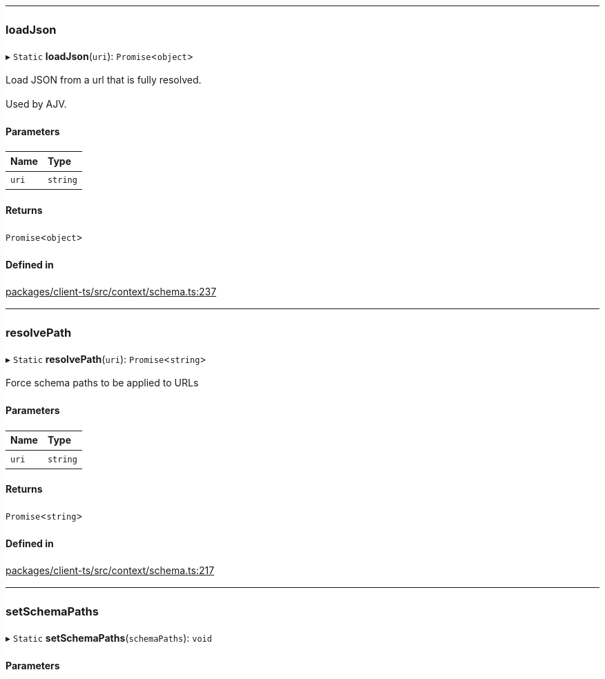 ___

### loadJson

▸ `Static` **loadJson**(`uri`): `Promise`<`object`\>

Load JSON from a url that is fully resolved.

Used by AJV.

#### Parameters

| Name | Type |
| :------ | :------ |
| `uri` | `string` |

#### Returns

`Promise`<`object`\>

#### Defined in

[packages/client-ts/src/context/schema.ts:237](https://github.com/verida/verida-js/blob/c03b336/packages/client-ts/src/context/schema.ts#L237)

___

### resolvePath

▸ `Static` **resolvePath**(`uri`): `Promise`<`string`\>

Force schema paths to be applied to URLs

#### Parameters

| Name | Type |
| :------ | :------ |
| `uri` | `string` |

#### Returns

`Promise`<`string`\>

#### Defined in

[packages/client-ts/src/context/schema.ts:217](https://github.com/verida/verida-js/blob/c03b336/packages/client-ts/src/context/schema.ts#L217)

___

### setSchemaPaths

▸ `Static` **setSchemaPaths**(`schemaPaths`): `void`

#### Parameters
